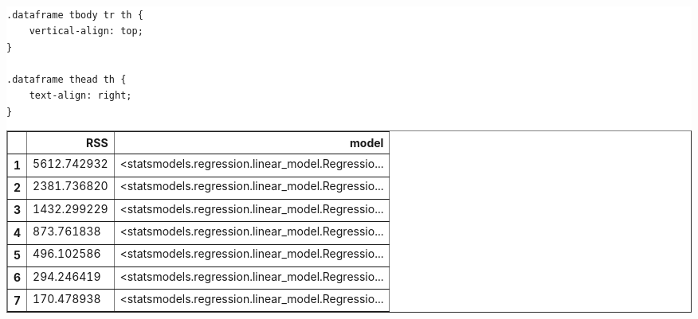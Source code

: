     .dataframe tbody tr th {
        vertical-align: top;
    }

    .dataframe thead th {
        text-align: right;
    }
</style>
<table border="1" class="dataframe">
  <thead>
    <tr style="text-align: right;">
      <th></th>
      <th>RSS</th>
      <th>model</th>
    </tr>
  </thead>
  <tbody>
    <tr>
      <th>1</th>
      <td>5612.742932</td>
      <td>&lt;statsmodels.regression.linear_model.Regressio...</td>
    </tr>
    <tr>
      <th>2</th>
      <td>2381.736820</td>
      <td>&lt;statsmodels.regression.linear_model.Regressio...</td>
    </tr>
    <tr>
      <th>3</th>
      <td>1432.299229</td>
      <td>&lt;statsmodels.regression.linear_model.Regressio...</td>
    </tr>
    <tr>
      <th>4</th>
      <td>873.761838</td>
      <td>&lt;statsmodels.regression.linear_model.Regressio...</td>
    </tr>
    <tr>
      <th>5</th>
      <td>496.102586</td>
      <td>&lt;statsmodels.regression.linear_model.Regressio...</td>
    </tr>
    <tr>
      <th>6</th>
      <td>294.246419</td>
      <td>&lt;statsmodels.regression.linear_model.Regressio...</td>
    </tr>
    <tr>
      <th>7</th>
      <td>170.478938</td>
      <td>&lt;statsmodels.regression.linear_model.Regressio...</td>
    </tr>
  </tbody>
</table>
</div>
